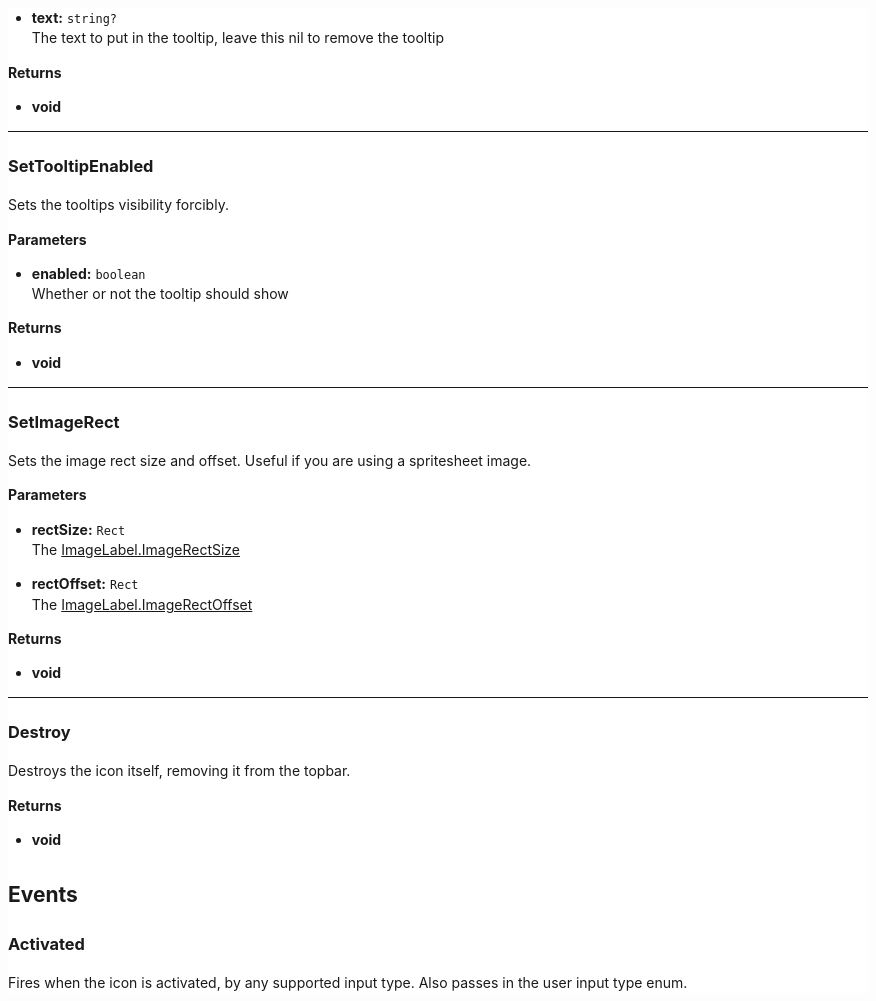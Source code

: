 * **text:** `string?`\
The text to put in the tooltip, leave this nil to remove the tooltip

**Returns**

* **void**

---

### SetTooltipEnabled

Sets the tooltips visibility forcibly.

**Parameters**

* **enabled:** `boolean`\
Whether or not the tooltip should show

**Returns**

* **void**

---

### SetImageRect

Sets the image rect size and offset. Useful if you are using a spritesheet image.

**Parameters**

* **rectSize:** `Rect`\
The [ImageLabel.ImageRectSize](https://create.roblox.com/docs/reference/engine/classes/ImageLabel#ImageRectSize)

* **rectOffset:** `Rect`\
The [ImageLabel.ImageRectOffset](https://create.roblox.com/docs/reference/engine/classes/ImageLabel#ImageRectOffset)

**Returns**

* **void**

---

### Destroy

Destroys the icon itself, removing it from the topbar.

**Returns**

* **void**

## Events

### Activated

Fires when the icon is activated, by any supported input type. Also passes in the user input type enum.
